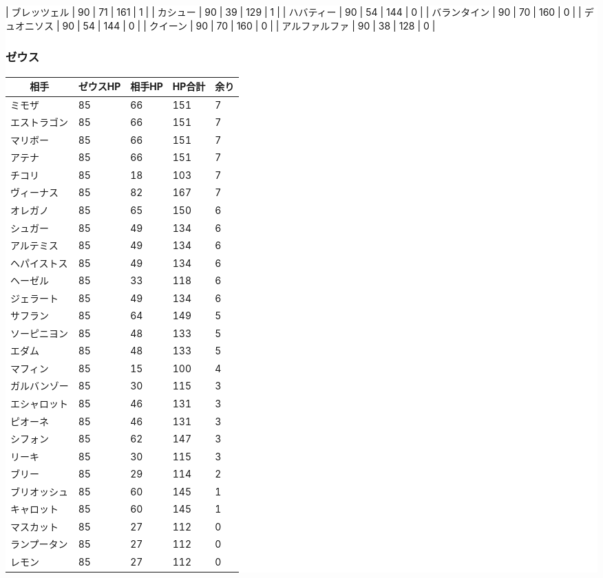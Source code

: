 | ブレッツェル | 90 | 71 | 161 | 1 |
| カシュー | 90 | 39 | 129 | 1 |
| ハバティー | 90 | 54 | 144 | 0 |
| バランタイン | 90 | 70 | 160 | 0 |
| デュオニソス | 90 | 54 | 144 | 0 |
| クイーン | 90 | 70 | 160 | 0 |
| アルファルファ | 90 | 38 | 128 | 0 |

### ゼウス

| 相手 | ゼウスHP | 相手HP | HP合計 | 余り |
|------|-----------|--------|--------|------|
| ミモザ | 85 | 66 | 151 | 7 |
| エストラゴン | 85 | 66 | 151 | 7 |
| マリボー | 85 | 66 | 151 | 7 |
| アテナ | 85 | 66 | 151 | 7 |
| チコリ | 85 | 18 | 103 | 7 |
| ヴィーナス | 85 | 82 | 167 | 7 |
| オレガノ | 85 | 65 | 150 | 6 |
| シュガー | 85 | 49 | 134 | 6 |
| アルテミス | 85 | 49 | 134 | 6 |
| ヘパイストス | 85 | 49 | 134 | 6 |
| ヘーゼル | 85 | 33 | 118 | 6 |
| ジェラート | 85 | 49 | 134 | 6 |
| サフラン | 85 | 64 | 149 | 5 |
| ソーピニヨン | 85 | 48 | 133 | 5 |
| エダム | 85 | 48 | 133 | 5 |
| マフィン | 85 | 15 | 100 | 4 |
| ガルバンゾー | 85 | 30 | 115 | 3 |
| エシャロット | 85 | 46 | 131 | 3 |
| ピオーネ | 85 | 46 | 131 | 3 |
| シフォン | 85 | 62 | 147 | 3 |
| リーキ | 85 | 30 | 115 | 3 |
| ブリー | 85 | 29 | 114 | 2 |
| ブリオッシュ | 85 | 60 | 145 | 1 |
| キャロット | 85 | 60 | 145 | 1 |
| マスカット | 85 | 27 | 112 | 0 |
| ランプータン | 85 | 27 | 112 | 0 |
| レモン | 85 | 27 | 112 | 0 |